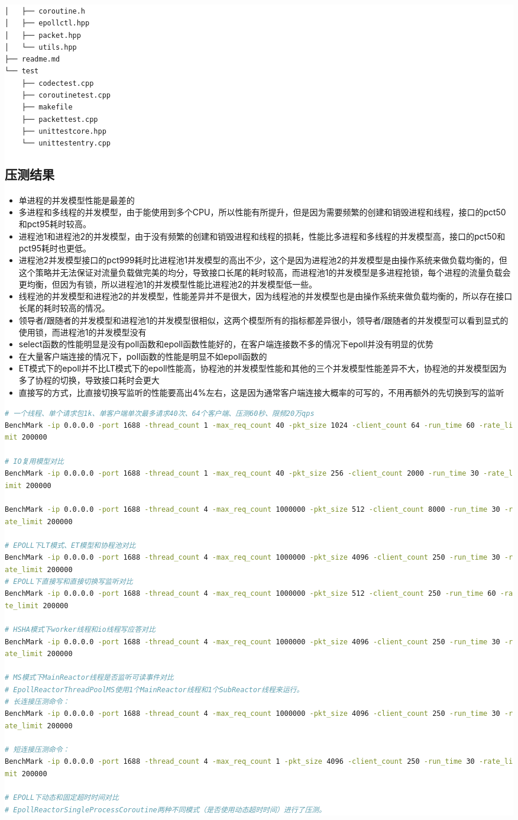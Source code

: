 ```sh
│   ├── coroutine.h
│   ├── epollctl.hpp
│   ├── packet.hpp
│   └── utils.hpp
├── readme.md
└── test
    ├── codectest.cpp
    ├── coroutinetest.cpp
    ├── makefile
    ├── packettest.cpp
    ├── unittestcore.hpp
    └── unittestentry.cpp
```

## 压测结果

- 单进程的并发模型性能是最差的
- 多进程和多线程的并发模型，由于能使用到多个CPU，所以性能有所提升，但是因为需要频繁的创建和销毁进程和线程，接口的pct50和pct95耗时较高。
- 进程池1和进程池2的并发模型，由于没有频繁的创建和销毁进程和线程的损耗，性能比多进程和多线程的并发模型高，接口的pct50和pct95耗时也更低。
- 进程池2并发模型接口的pct999耗时比进程池1并发模型的高出不少，这个是因为进程池2的并发模型是由操作系统来做负载均衡的，但这个策略并无法保证对流量负载做完美的均分，导致接口长尾的耗时较高，而进程池1的并发模型是多进程抢锁，每个进程的流量负载会更均衡，但因为有锁，所以进程池1的并发模型性能比进程池2的并发模型低一些。
- 线程池的并发模型和进程池2的并发模型，性能差异并不是很大，因为线程池的并发模型也是由操作系统来做负载均衡的，所以存在接口长尾的耗时较高的情况。
- 领导者/跟随者的并发模型和进程池1的并发模型很相似，这两个模型所有的指标都差异很小，领导者/跟随者的并发模型可以看到显式的使用锁，而进程池1的并发模型没有
- select函数的性能明显是没有poll函数和epoll函数性能好的，在客户端连接数不多的情况下epoll并没有明显的优势
- 在大量客户端连接的情况下，poll函数的性能是明显不如epoll函数的
- ET模式下的epoll并不比LT模式下的epoll性能高，协程池的并发模型性能和其他的三个并发模型性能差异不大，协程池的并发模型因为多了协程的切换，导致接口耗时会更大
- 直接写的方式，比直接切换写监听的性能要高出4%左右，这是因为通常客户端连接大概率的可写的，不用再额外的先切换到写的监听

```sh
# 一个线程、单个请求包1k、单客户端单次最多请求40次、64个客户端、压测60秒、限频20万qps
BenchMark -ip 0.0.0.0 -port 1688 -thread_count 1 -max_req_count 40 -pkt_size 1024 -client_count 64 -run_time 60 -rate_limit 200000

# IO复用模型对比
BenchMark -ip 0.0.0.0 -port 1688 -thread_count 1 -max_req_count 40 -pkt_size 256 -client_count 2000 -run_time 30 -rate_limit 200000

BenchMark -ip 0.0.0.0 -port 1688 -thread_count 4 -max_req_count 1000000 -pkt_size 512 -client_count 8000 -run_time 30 -rate_limit 200000

# EPOLL下LT模式、ET模型和协程池对比
BenchMark -ip 0.0.0.0 -port 1688 -thread_count 4 -max_req_count 1000000 -pkt_size 4096 -client_count 250 -run_time 30 -rate_limit 200000
# EPOLL下直接写和直接切换写监听对比
BenchMark -ip 0.0.0.0 -port 1688 -thread_count 4 -max_req_count 1000000 -pkt_size 512 -client_count 250 -run_time 60 -rate_limit 200000

# HSHA模式下worker线程和io线程写应答对比
BenchMark -ip 0.0.0.0 -port 1688 -thread_count 4 -max_req_count 1000000 -pkt_size 4096 -client_count 250 -run_time 30 -rate_limit 200000

# MS模式下MainReactor线程是否监听可读事件对比
# EpollReactorThreadPoolMS使用1个MainReactor线程和1个SubReactor线程来运行。
# 长连接压测命令：
BenchMark -ip 0.0.0.0 -port 1688 -thread_count 4 -max_req_count 1000000 -pkt_size 4096 -client_count 250 -run_time 30 -rate_limit 200000

# 短连接压测命令：
BenchMark -ip 0.0.0.0 -port 1688 -thread_count 4 -max_req_count 1 -pkt_size 4096 -client_count 250 -run_time 30 -rate_limit 200000

# EPOLL下动态和固定超时时间对比
# EpollReactorSingleProcessCoroutine两种不同模式（是否使用动态超时时间）进行了压测。
```